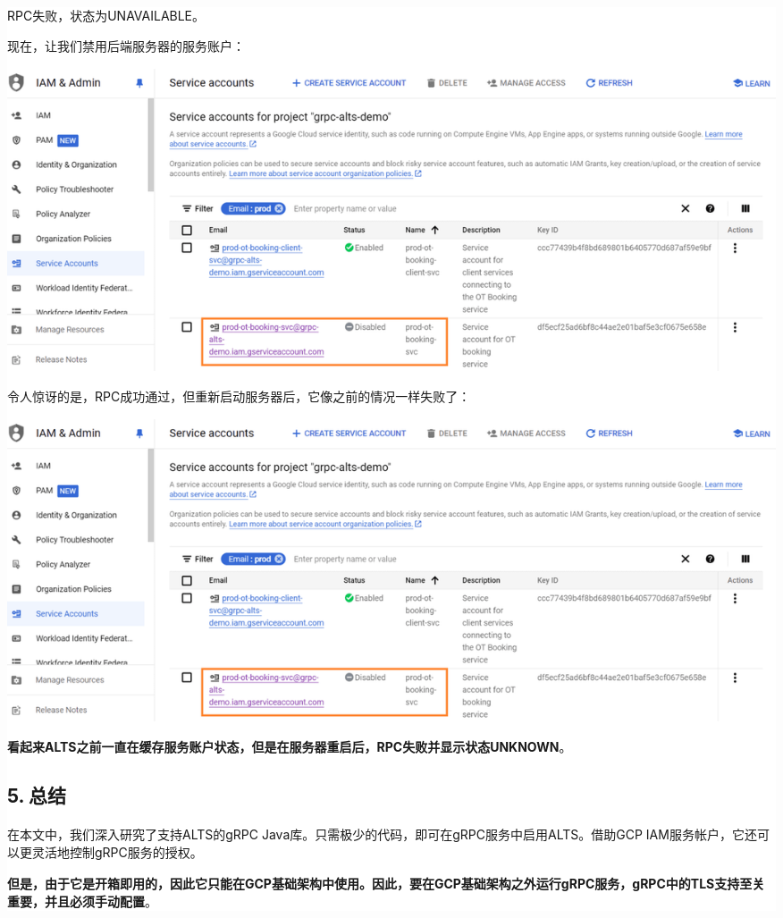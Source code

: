 RPC失败，状态为UNAVAILABLE。

现在，让我们禁用后端服务器的服务账户：

![](/assets/images/2025/rpc/javagrpcauthenticationapplicationlayertransportsecurityalts08.png)

令人惊讶的是，RPC成功通过，但重新启动服务器后，它像之前的情况一样失败了：

![](/assets/images/2025/rpc/javagrpcauthenticationapplicationlayertransportsecurityalts09.png)

**看起来ALTS之前一直在缓存服务账户状态，但是在服务器重启后，RPC失败并显示状态UNKNOWN**。

## 5. 总结

在本文中，我们深入研究了支持ALTS的gRPC Java库。只需极少的代码，即可在gRPC服务中启用ALTS。借助GCP IAM服务帐户，它还可以更灵活地控制gRPC服务的授权。

**但是，由于它是开箱即用的，因此它只能在GCP基础架构中使用。因此，要在GCP基础架构之外运行gRPC服务，gRPC中的TLS支持至关重要，并且必须手动配置**。